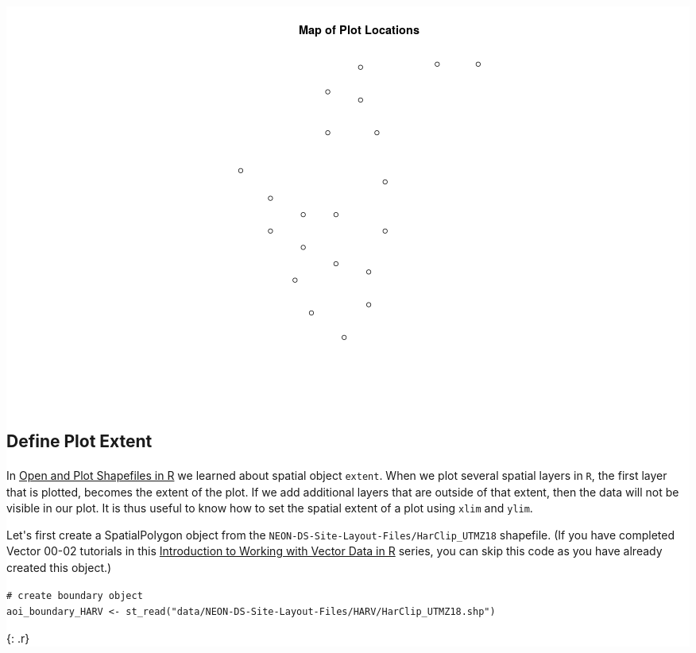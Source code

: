 <img src="../fig/rmd-plot-data-points-1.png" title="plot of chunk plot-data-points" alt="plot of chunk plot-data-points" style="display: block; margin: auto;" />

## Define Plot Extent

In 
[Open and Plot Shapefiles in R]({{site.baseurl}}/R/open-shapefiles-in-R/)
we learned about spatial object `extent`. When we plot several spatial layers in
`R`, the first layer that is plotted, becomes the extent of the plot. If we add
additional layers that are outside of that extent, then the data will not be
visible in our plot. It is thus useful to know how to set the spatial extent of
a plot using `xlim` and `ylim`.

Let's first create a SpatialPolygon object from the
`NEON-DS-Site-Layout-Files/HarClip_UTMZ18` shapefile. (If you have completed
Vector 00-02 tutorials in this 
[Introduction to Working with Vector Data in R]({{site.baseurl}}/tutorial-series/vector-data-series/)
series, you can skip this code as you have already created this object.)


~~~
# create boundary object 
aoi_boundary_HARV <- st_read("data/NEON-DS-Site-Layout-Files/HARV/HarClip_UTMZ18.shp")
~~~
{: .r}


